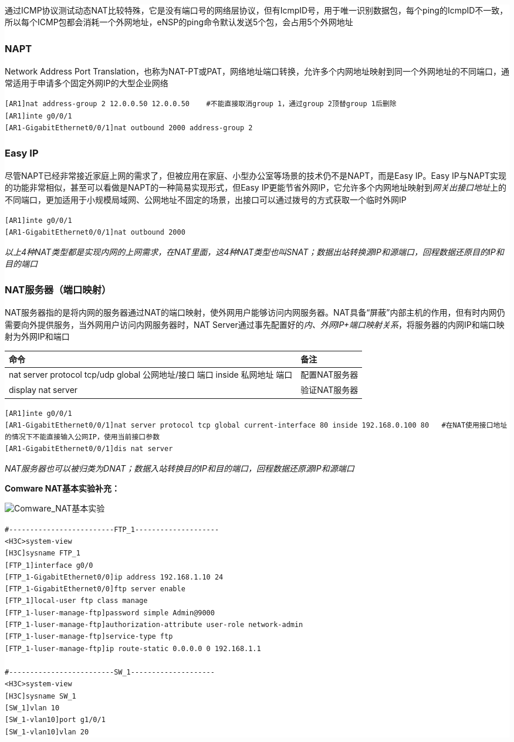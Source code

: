 通过ICMP协议测试动态NAT比较特殊，它是没有端口号的网络层协议，但有IcmpID号，用于唯一识别数据包，每个ping的IcmpID不一致，所以每个ICMP包都会消耗一个外网地址，eNSP的ping命令默认发送5个包，会占用5个外网地址

### NAPT

Network Address Port Translation，也称为NAT-PT或PAT，网络地址端口转换，允许多个内网地址映射到同一个外网地址的不同端口，通常适用于申请多个固定外网IP的大型企业网络

```VRP
[AR1]nat address-group 2 12.0.0.50 12.0.0.50	#不能直接取消group 1，通过group 2顶替group 1后删除
[AR1]inte g0/0/1
[AR1-GigabitEthernet0/0/1]nat outbound 2000 address-group 2
```

### Easy IP

尽管NAPT已经非常接近家庭上网的需求了，但被应用在家庭、小型办公室等场景的技术仍不是NAPT，而是Easy IP。Easy IP与NAPT实现的功能非常相似，甚至可以看做是NAPT的一种简易实现形式，但Easy IP更能节省外网IP，它允许多个内网地址映射到*网关出接口地址*上的不同端口，更加适用于小规模局域网、公网地址不固定的场景，出接口可以通过拨号的方式获取一个临时外网IP

```VRP
[AR1]inte g0/0/1
[AR1-GigabitEthernet0/0/1]nat outbound 2000
```

*以上4种NAT类型都是实现内网的上网需求，在NAT里面，这4种NAT类型也叫SNAT；数据出站转换源IP和源端口，回程数据还原目的IP和目的端口*

### NAT服务器（端口映射）

NAT服务器指的是将内网的服务器通过NAT的端口映射，使外网用户能够访问内网服务器。NAT具备“屏蔽”内部主机的作用，但有时内网仍需要向外提供服务，当外网用户访问内网服务器时，NAT Server通过事先配置好的*内、外网IP+端口映射关系*，将服务器的内网IP和端口映射为外网IP和端口

| 命令 | 备注 |
| :-- | :-- |
| nat server protocol tcp/udp global 公网地址/接口 端口 inside 私网地址 端口 | 配置NAT服务器 |
| display nat server | 验证NAT服务器 |

```VRP
[AR1]inte g0/0/1
[AR1-GigabitEthernet0/0/1]nat server protocol tcp global current-interface 80 inside 192.168.0.100 80	#在NAT使用接口地址的情况下不能直接输入公网IP，使用当前接口参数
[AR1-GigabitEthernet0/0/1]dis nat server
```

*NAT服务器也可以被归类为DNAT；数据入站转换目的IP和目的端口，回程数据还原源IP和源端口*

**Comware NAT基本实验补充：**

![Comware_NAT基本实验](file:///${DB}/image/HCIA/Comware_NAT%E5%9F%BA%E6%9C%AC%E5%AE%9E%E9%AA%8C.png)

```Comware
#-------------------------FTP_1--------------------
<H3C>system-view
[H3C]sysname FTP_1
[FTP_1]interface g0/0
[FTP_1-GigabitEthernet0/0]ip address 192.168.1.10 24
[FTP_1-GigabitEthernet0/0]ftp server enable
[FTP_1]local-user ftp class manage
[FTP_1-luser-manage-ftp]password simple Admin@9000
[FTP_1-luser-manage-ftp]authorization-attribute user-role network-admin
[FTP_1-luser-manage-ftp]service-type ftp
[FTP_1-luser-manage-ftp]ip route-static 0.0.0.0 0 192.168.1.1

#-------------------------SW_1--------------------
<H3C>system-view
[H3C]sysname SW_1
[SW_1]vlan 10
[SW_1-vlan10]port g1/0/1
[SW_1-vlan10]vlan 20
```